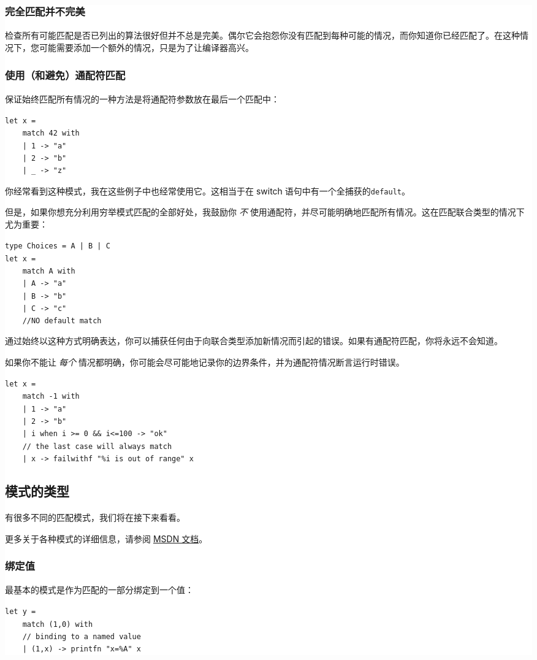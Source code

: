### 完全匹配并不完美

检查所有可能匹配是否已列出的算法很好但并不总是完美。偶尔它会抱怨你没有匹配到每种可能的情况，而你知道你已经匹配了。在这种情况下，您可能需要添加一个额外的情况，只是为了让编译器高兴。

### 使用（和避免）通配符匹配

保证始终匹配所有情况的一种方法是将通配符参数放在最后一个匹配中：

```
let x = 
    match 42 with 
    | 1 -> "a"
    | 2 -> "b"
    | _ -> "z" 
```

你经常看到这种模式，我在这些例子中也经常使用它。这相当于在 switch 语句中有一个全捕获的`default`。

但是，如果你想充分利用穷举模式匹配的全部好处，我鼓励你 *不* 使用通配符，并尽可能明确地匹配所有情况。这在匹配联合类型的情况下尤为重要：

```
type Choices = A | B | C
let x = 
    match A with 
    | A -> "a"
    | B -> "b"
    | C -> "c"
    //NO default match 
```

通过始终以这种方式明确表达，你可以捕获任何由于向联合类型添加新情况而引起的错误。如果有通配符匹配，你将永远不会知道。

如果你不能让 *每个* 情况都明确，你可能会尽可能地记录你的边界条件，并为通配符情况断言运行时错误。

```
let x = 
    match -1 with 
    | 1 -> "a"
    | 2 -> "b"
    | i when i >= 0 && i<=100 -> "ok"
    // the last case will always match
    | x -> failwithf "%i is out of range" x 
```

## 模式的类型

有很多不同的匹配模式，我们将在接下来看看。

更多关于各种模式的详细信息，请参阅 [MSDN 文档](http://msdn.microsoft.com/en-us/library/dd547125%28v=vs.110%29)。

### 绑定值

最基本的模式是作为匹配的一部分绑定到一个值：

```
let y = 
    match (1,0) with 
    // binding to a named value
    | (1,x) -> printfn "x=%A" x 
```
